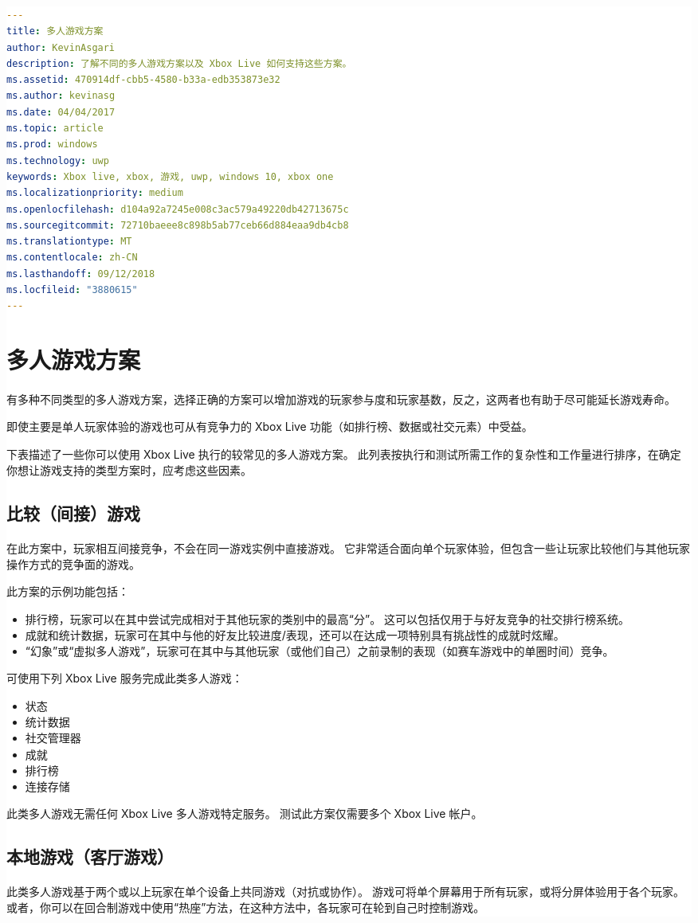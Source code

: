 ```yaml
---
title: 多人游戏方案
author: KevinAsgari
description: 了解不同的多人游戏方案以及 Xbox Live 如何支持这些方案。
ms.assetid: 470914df-cbb5-4580-b33a-edb353873e32
ms.author: kevinasg
ms.date: 04/04/2017
ms.topic: article
ms.prod: windows
ms.technology: uwp
keywords: Xbox live, xbox, 游戏, uwp, windows 10, xbox one
ms.localizationpriority: medium
ms.openlocfilehash: d104a92a7245e008c3ac579a49220db42713675c
ms.sourcegitcommit: 72710baeee8c898b5ab77ceb66d884eaa9db4cb8
ms.translationtype: MT
ms.contentlocale: zh-CN
ms.lasthandoff: 09/12/2018
ms.locfileid: "3880615"
---
```

# <a name="multiplayer-scenarios"></a>多人游戏方案
有多种不同类型的多人游戏方案，选择正确的方案可以增加游戏的玩家参与度和玩家基数，反之，这两者也有助于尽可能延长游戏寿命。

即使主要是单人玩家体验的游戏也可从有竞争力的 Xbox Live 功能（如排行榜、数据或社交元素）中受益。

下表描述了一些你可以使用 Xbox Live 执行的较常见的多人游戏方案。 此列表按执行和测试所需工作的复杂性和工作量进行排序，在确定你想让游戏支持的类型方案时，应考虑这些因素。

## <a name="comparative-indirect-play"></a>比较（间接）游戏
在此方案中，玩家相互间接竞争，不会在同一游戏实例中直接游戏。 它非常适合面向单个玩家体验，但包含一些让玩家比较他们与其他玩家操作方式的竞争面的游戏。

此方案的示例功能包括：

* 排行榜，玩家可以在其中尝试完成相对于其他玩家的类别中的最高“分”。 这可以包括仅用于与好友竞争的社交排行榜系统。
* 成就和统计数据，玩家可在其中与他的好友比较进度/表现，还可以在达成一项特别具有挑战性的成就时炫耀。
* “幻象”或“虚拟多人游戏”，玩家可在其中与其他玩家（或他们自己）之前录制的表现（如赛车游戏中的单圈时间）竞争。

可使用下列 Xbox Live 服务完成此类多人游戏：

* 状态
* 统计数据
* 社交管理器
* 成就
* 排行榜
* 连接存储

此类多人游戏无需任何 Xbox Live 多人游戏特定服务。 测试此方案仅需要多个 Xbox Live 帐户。

## <a name="local-play-living-room-play"></a>本地游戏（客厅游戏）
此类多人游戏基于两个或以上玩家在单个设备上共同游戏（对抗或协作）。 游戏可将单个屏幕用于所有玩家，或将分屏体验用于各个玩家。 或者，你可以在回合制游戏中使用“热座”方法，在这种方法中，各玩家可在轮到自己时控制游戏。
